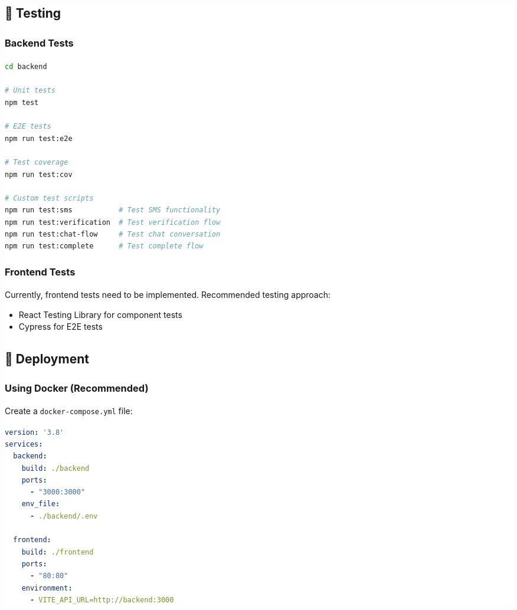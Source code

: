 ## 🧪 Testing

### Backend Tests
```bash
cd backend

# Unit tests
npm test

# E2E tests
npm run test:e2e

# Test coverage
npm run test:cov

# Custom test scripts
npm run test:sms           # Test SMS functionality
npm run test:verification  # Test verification flow
npm run test:chat-flow     # Test chat conversation
npm run test:complete      # Test complete flow
```

### Frontend Tests
Currently, frontend tests need to be implemented. Recommended testing approach:
- React Testing Library for component tests
- Cypress for E2E tests

## 🚢 Deployment

### Using Docker (Recommended)

Create a `docker-compose.yml` file:

```yaml
version: '3.8'
services:
  backend:
    build: ./backend
    ports:
      - "3000:3000"
    env_file:
      - ./backend/.env
    
  frontend:
    build: ./frontend
    ports:
      - "80:80"
    environment:
      - VITE_API_URL=http://backend:3000
```
